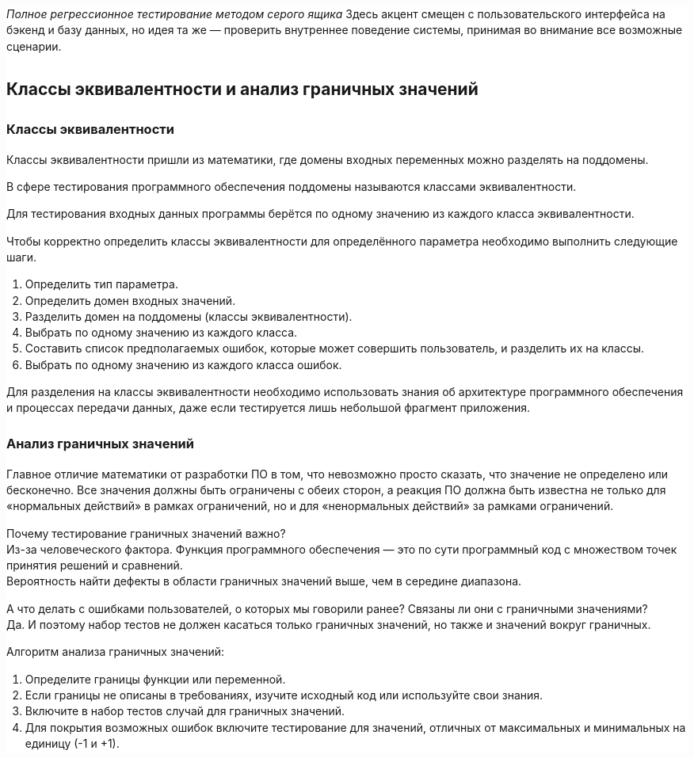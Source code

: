 *Полное регрессионное тестирование методом серого ящика*
Здесь акцент смещен с пользовательского интерфейса на бэкенд и базу данных, но идея та же — проверить внутреннее поведение системы, принимая во внимание все возможные сценарии.

## Классы эквивалентности и анализ граничных значений

### Классы эквивалентности

Классы эквивалентности пришли из математики, где домены входных переменных можно разделять на поддомены.

В сфере тестирования программного обеспечения поддомены называются классами эквивалентности.

Для тестирования входных данных программы берётся по одному значению из каждого класса эквивалентности.

Чтобы корректно определить классы эквивалентности для определённого параметра необходимо выполнить следующие шаги.

1. Определить тип параметра.
2. Определить домен входных значений.
3. Разделить домен на поддомены (классы эквивалентности).
4. Выбрать по одному значению из каждого класса.
5. Составить список предполагаемых ошибок, которые может совершить пользователь, и разделить их на классы.
6. Выбрать по одному значению из каждого класса ошибок.

Для разделения на классы эквивалентности необходимо использовать знания об архитектуре программного обеспечения и процессах передачи данных, даже если тестируется лишь небольшой фрагмент приложения.

### Анализ граничных значений

Главное отличие математики от разработки ПО в том, что невозможно просто сказать, что значение не определено или бесконечно. Все значения должны быть ограничены с обеих сторон, а реакция ПО должна быть известна не только для «нормальных действий» в рамках ограничений, но и для «ненормальных действий» за рамками ограничений.

Почему тестирование граничных значений важно?  
Из-за человеческого фактора. Функция программного обеспечения — это по сути программный код с множеством точек принятия решений и сравнений.  
Вероятность найти дефекты в области граничных значений выше, чем в середине диапазона.  

А что делать с ошибками пользователей, о которых мы говорили ранее? Связаны ли они с граничными значениями?  
Да. И поэтому набор тестов не должен касаться только граничных значений, но также и значений вокруг граничных.

Алгоритм анализа граничных значений:

1. Определите границы функции или переменной.
2. Если границы не описаны в требованиях, изучите исходный код или используйте свои знания.
3. Включите в набор тестов случай для граничных значений.
4. Для покрытия возможных ошибок включите тестирование для значений, отличных от максимальных и минимальных на единицу (-1 и +1).
